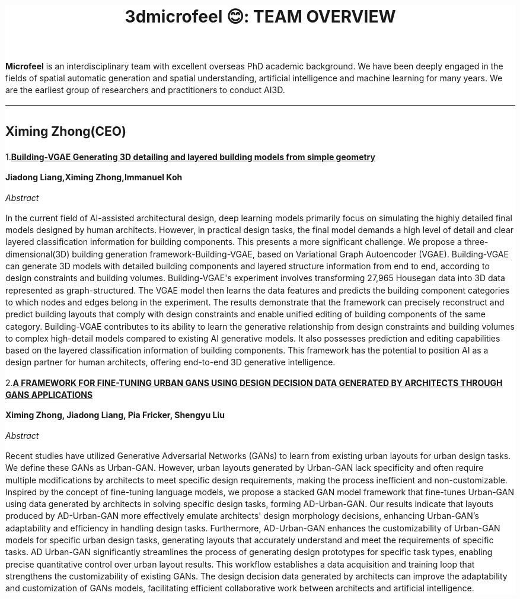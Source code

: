 <div align="center">


<font size=4>   </font>
    <h1>3dmicrofeel 😊: TEAM OVERVIEW</h1>
</div>


<br>

**Microfeel** is an interdisciplinary team with excellent overseas PhD academic background. We have been deeply engaged in the fields of spatial automatic generation and spatial understanding, artificial intelligence and machine learning for many years. We are the earliest group of researchers and practitioners to conduct AI3D.

---
## Ximing Zhong(CEO)

1.**[Building-VGAE Generating 3D detailing and layered building models from simple geometry](https://www.researchgate.net/publication/384081421_Building-VGAE_Generating_3D_detailing_and_layered_building_models_from_simple_geometry)**

**Jiadong Liang,Ximing Zhong,Immanuel Koh**

*Abstract*

In the current field of AI-assisted architectural design, deep learning models primarily focus on simulating the highly detailed final models designed by human architects. However, in practical design tasks, the final model demands a high level of detail and clear layered classification information for building components. This presents a more significant challenge. We propose a three-dimensional(3D) building generation framework-Building-VGAE, based on Variational Graph Autoencoder (VGAE). Building-VGAE can generate 3D models with detailed building components and layered structure information from end to end, according to design constraints and building volumes. Building-VGAE's experiment involves transforming 27,965 Housegan data into 3D data represented as graph-structured. The VGAE model then learns the data features and predicts the building component categories to which nodes and edges belong in the experiment. The results demonstrate that the framework can precisely reconstruct and predict building layouts that comply with design constraints and enable unified editing of building components of the same category. Building-VGAE contributes to its ability to learn the generative relationship from design constraints and building volumes to complex high-detail models compared to existing AI generative models. It also possesses prediction and editing capabilities based on the layered classification information of building components. This framework has the potential to position AI as a design partner for human architects, offering end-to-end 3D generative intelligence.

2.**[A FRAMEWORK FOR FINE-TUNING URBAN GANS USING DESIGN DECISION DATA GENERATED BY ARCHITECTS THROUGH GANS APPLICATIONS](https://research.aalto.fi/en/publications/a-framework-for-fine-tuning-urban-gans-using-design-decision-data)**

**Ximing Zhong, Jiadong Liang, Pia Fricker, Shengyu Liu**

*Abstract*

Recent studies have utilized Generative Adversarial Networks (GANs) to learn from existing urban layouts for urban design tasks. We define these GANs as Urban-GAN. However, urban layouts generated by Urban-GAN lack specificity and often require multiple modifications by architects to meet specific design requirements, making the process inefficient and non-customizable. Inspired by the concept of fine-tuning language models, we propose a stacked GAN model framework that fine-tunes Urban-GAN using data generated by architects in solving specific design tasks, forming AD-Urban-GAN. Our results indicate that layouts produced by AD-Urban-GAN more effectively emulate architects' design morphology decisions, enhancing Urban-GAN’s adaptability and efficiency in handling design tasks. Furthermore, AD-Urban-GAN enhances the customizability of Urban-GAN models for specific urban design tasks, generating layouts that accurately understand and meet the requirements of specific tasks. AD Urban-GAN significantly streamlines the process of generating design prototypes for specific task types, enabling precise quantitative control over urban layout results. This workflow establishes a data acquisition and training loop that strengthens the customizability of existing GANs. The design decision data generated by architects can improve the adaptability and customization of GANs models, facilitating efficient collaborative work between architects and artificial intelligence.
